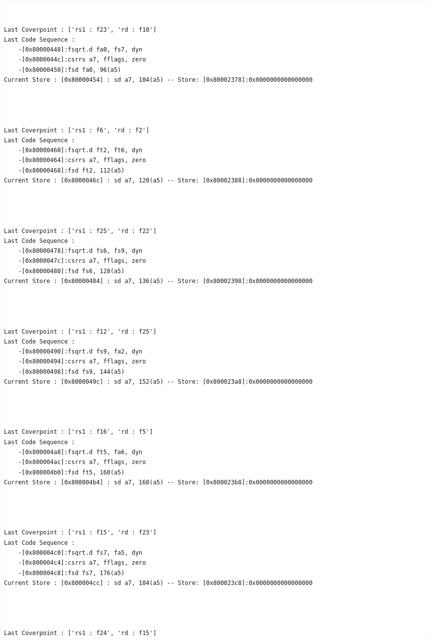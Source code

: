 ```


Last Coverpoint : ['rs1 : f23', 'rd : f10']
Last Code Sequence : 
	-[0x80000448]:fsqrt.d fa0, fs7, dyn
	-[0x8000044c]:csrrs a7, fflags, zero
	-[0x80000450]:fsd fa0, 96(a5)
Current Store : [0x80000454] : sd a7, 104(a5) -- Store: [0x80002378]:0x0000000000000000




Last Coverpoint : ['rs1 : f6', 'rd : f2']
Last Code Sequence : 
	-[0x80000460]:fsqrt.d ft2, ft6, dyn
	-[0x80000464]:csrrs a7, fflags, zero
	-[0x80000468]:fsd ft2, 112(a5)
Current Store : [0x8000046c] : sd a7, 120(a5) -- Store: [0x80002388]:0x0000000000000000




Last Coverpoint : ['rs1 : f25', 'rd : f22']
Last Code Sequence : 
	-[0x80000478]:fsqrt.d fs6, fs9, dyn
	-[0x8000047c]:csrrs a7, fflags, zero
	-[0x80000480]:fsd fs6, 128(a5)
Current Store : [0x80000484] : sd a7, 136(a5) -- Store: [0x80002398]:0x0000000000000000




Last Coverpoint : ['rs1 : f12', 'rd : f25']
Last Code Sequence : 
	-[0x80000490]:fsqrt.d fs9, fa2, dyn
	-[0x80000494]:csrrs a7, fflags, zero
	-[0x80000498]:fsd fs9, 144(a5)
Current Store : [0x8000049c] : sd a7, 152(a5) -- Store: [0x800023a8]:0x0000000000000000




Last Coverpoint : ['rs1 : f16', 'rd : f5']
Last Code Sequence : 
	-[0x800004a8]:fsqrt.d ft5, fa6, dyn
	-[0x800004ac]:csrrs a7, fflags, zero
	-[0x800004b0]:fsd ft5, 160(a5)
Current Store : [0x800004b4] : sd a7, 168(a5) -- Store: [0x800023b8]:0x0000000000000000




Last Coverpoint : ['rs1 : f15', 'rd : f23']
Last Code Sequence : 
	-[0x800004c0]:fsqrt.d fs7, fa5, dyn
	-[0x800004c4]:csrrs a7, fflags, zero
	-[0x800004c8]:fsd fs7, 176(a5)
Current Store : [0x800004cc] : sd a7, 184(a5) -- Store: [0x800023c8]:0x0000000000000000




Last Coverpoint : ['rs1 : f24', 'rd : f15']
```